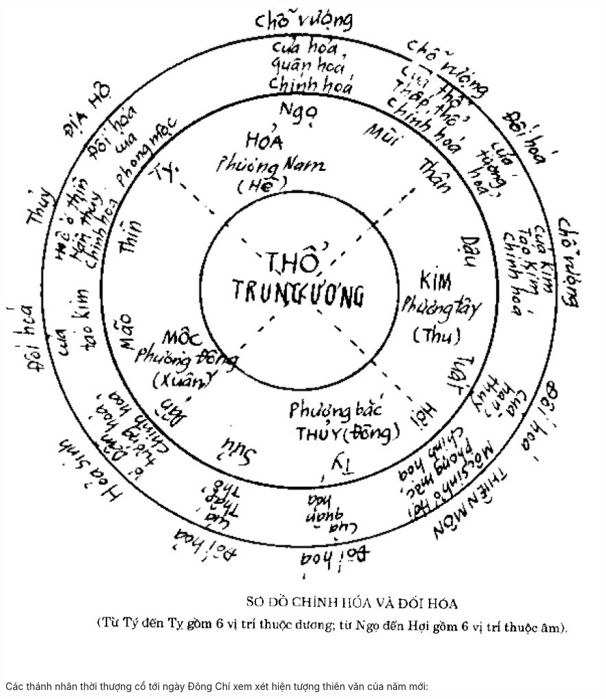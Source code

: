 ![alt text](image-43.png)

Các thánh nhân thời thượng cổ tới ngày Đông Chí xem xét hiện tượng thiên văn của năm mới:
